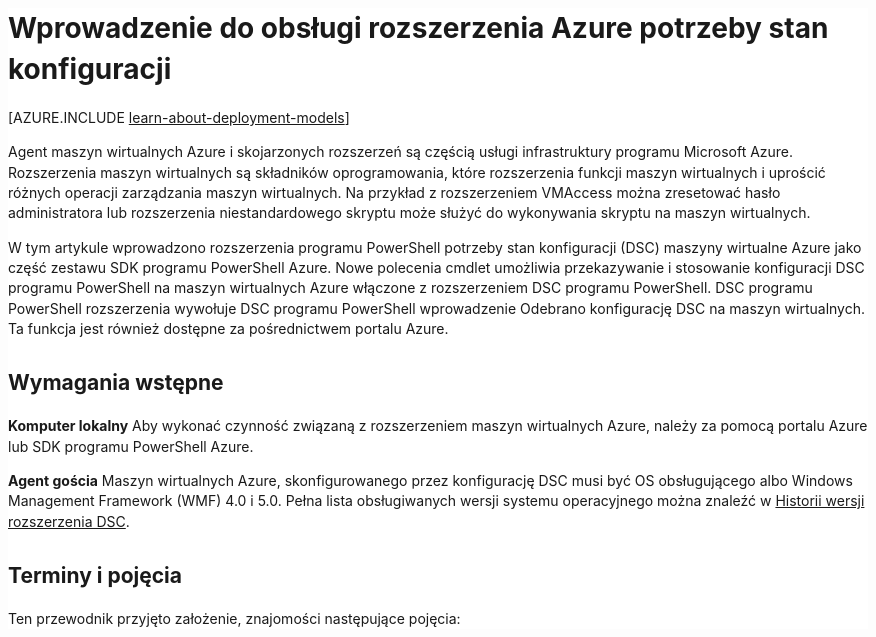 <properties
   pageTitle="Potrzeby stanu konfiguracji Azure omówienie | Microsoft Azure"
   description="Omówienie przy użyciu procedury Microsoft Azure rozszerzenia obsługi programu PowerShell potrzeby stan konfiguracji. W tym wymagania wstępne, architektura, poleceń cmdlet."
   services="virtual-machines-windows"
   documentationCenter=""
   authors="zjalexander"
   manager="timlt"
   editor=""
   tags="azure-service-management,azure-resource-manager"
   keywords=""/>

<tags
   ms.service="virtual-machines-windows"
   ms.devlang="na"
   ms.topic="article"
   ms.tgt_pltfrm="vm-windows"
   ms.workload="na"
   ms.date="09/15/2016"
   ms.author="zachal"/>

# <a name="introduction-to-the-azure-desired-state-configuration-extension-handler"></a>Wprowadzenie do obsługi rozszerzenia Azure potrzeby stan konfiguracji #

[AZURE.INCLUDE [learn-about-deployment-models](../../includes/learn-about-deployment-models-both-include.md)]

Agent maszyn wirtualnych Azure i skojarzonych rozszerzeń są częścią usługi infrastruktury programu Microsoft Azure. Rozszerzenia maszyn wirtualnych są składników oprogramowania, które rozszerzenia funkcji maszyn wirtualnych i uprościć różnych operacji zarządzania maszyn wirtualnych. Na przykład z rozszerzeniem VMAccess można zresetować hasło administratora lub rozszerzenia niestandardowego skryptu może służyć do wykonywania skryptu na maszyn wirtualnych.

W tym artykule wprowadzono rozszerzenia programu PowerShell potrzeby stan konfiguracji (DSC) maszyny wirtualne Azure jako część zestawu SDK programu PowerShell Azure. Nowe polecenia cmdlet umożliwia przekazywanie i stosowanie konfiguracji DSC programu PowerShell na maszyn wirtualnych Azure włączone z rozszerzeniem DSC programu PowerShell. DSC programu PowerShell rozszerzenia wywołuje DSC programu PowerShell wprowadzenie Odebrano konfigurację DSC na maszyn wirtualnych. Ta funkcja jest również dostępne za pośrednictwem portalu Azure.

## <a name="prerequisites"></a>Wymagania wstępne ##
**Komputer lokalny** Aby wykonać czynność związaną z rozszerzeniem maszyn wirtualnych Azure, należy za pomocą portalu Azure lub SDK programu PowerShell Azure. 

**Agent gościa** Maszyn wirtualnych Azure, skonfigurowanego przez konfigurację DSC musi być OS obsługującego albo Windows Management Framework (WMF) 4.0 i 5.0. Pełna lista obsługiwanych wersji systemu operacyjnego można znaleźć w [Historii wersji rozszerzenia DSC](https://blogs.msdn.microsoft.com/powershell/2014/11/20/release-history-for-the-azure-dsc-extension/).

## <a name="terms-and-concepts"></a>Terminy i pojęcia ##
Ten przewodnik przyjęto założenie, znajomości następujące pojęcia:
